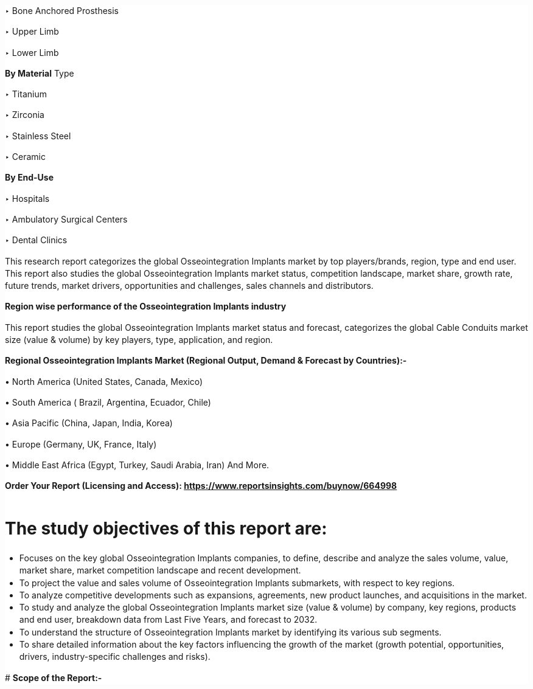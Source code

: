 ‣ Bone Anchored Prosthesis 

‣  Upper Limb

‣  Lower Limb

<Strong>By Material</Strong> Type 

‣ Titanium

‣ Zirconia

‣ Stainless Steel

‣ Ceramic

<Strong>By End-Use</Strong> 

‣ Hospitals

‣ Ambulatory Surgical Centers

‣ Dental Clinics

This research report categorizes the global Osseointegration Implants market by top players/brands, region, type and end user. This report also studies the global Osseointegration Implants market status, competition landscape, market share, growth rate, future trends, market drivers, opportunities and challenges, sales channels and distributors.

<strong>Region wise performance of the Osseointegration Implants industry</strong><strong> </strong>

This report studies the global Osseointegration Implants market status and forecast, categorizes the global Cable Conduits market size (value &amp; volume) by key players, type, application, and region. 

<strong>Regional Osseointegration Implants Market (Regional Output, Demand &amp; Forecast by Countries):-</strong>

• North America (United States, Canada, Mexico)

• South America ( Brazil, Argentina, Ecuador, Chile)

• Asia Pacific (China, Japan, India, Korea)

• Europe (Germany, UK, France, Italy)

• Middle East Africa (Egypt, Turkey, Saudi Arabia, Iran) And More.

<strong>Order Your Report (Licensing and Access): <a href=https://www.reportsinsights.com/buynow/664998 style=color:#0000ff;>https://www.reportsinsights.com/buynow/664998</a></strong>

# <strong>The study objectives of this report are:</strong>
<ul>
  <li>Focuses on the key global Osseointegration Implants companies, to define, describe and analyze the sales volume, value, market share, market competition landscape and recent development.</li>
  <li>To project the value and sales volume of Osseointegration Implants submarkets, with respect to key regions.</li>
  <li>To analyze competitive developments such as expansions, agreements, new product launches, and acquisitions in the market.</li>
  <li>To study and analyze the global Osseointegration Implants market size (value &amp; volume) by company, key regions, products and end user, breakdown data from Last Five Years, and forecast to 2032.</li>
  <li>To understand the structure of Osseointegration Implants market by identifying its various sub segments.</li>
  <li>To share detailed information about the key factors influencing the growth of the market (growth potential, opportunities, drivers, industry-specific challenges and risks).</li>
</ul>
# <strong>Scope of the Report:-</strong><strong> </strong>
